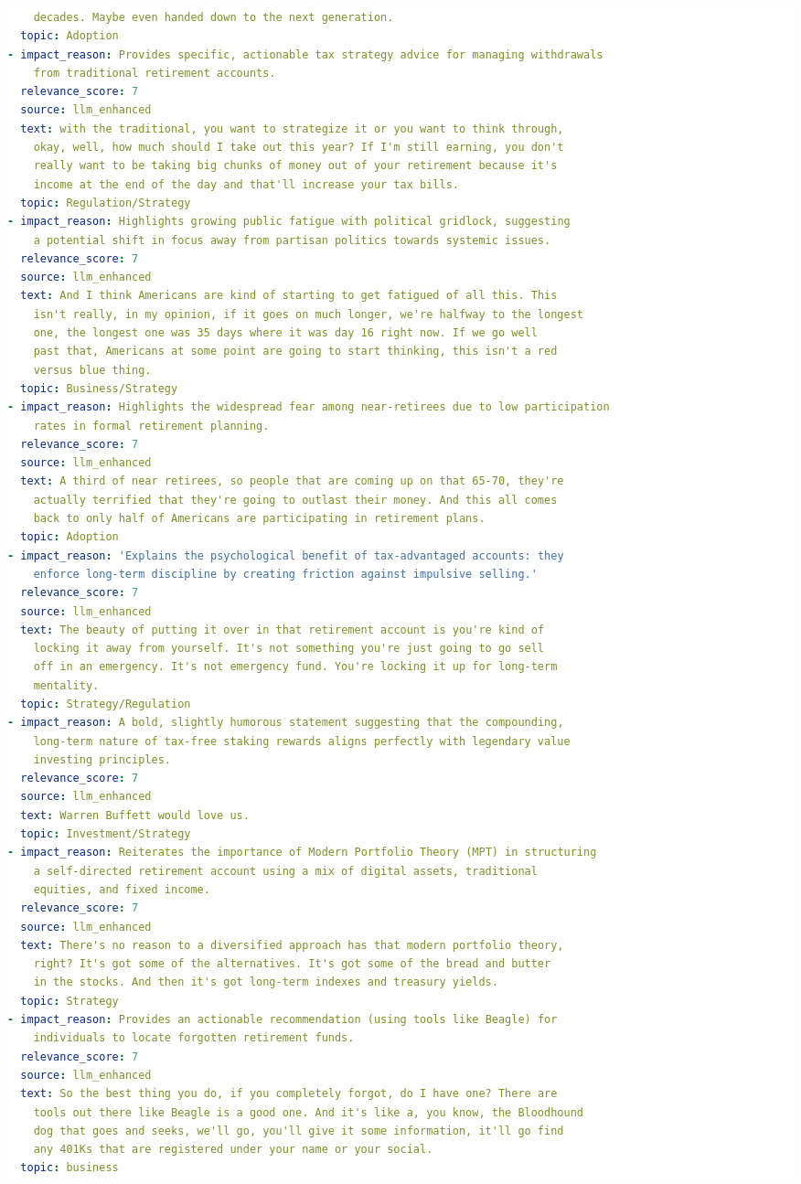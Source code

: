 ```yaml
    decades. Maybe even handed down to the next generation.
  topic: Adoption
- impact_reason: Provides specific, actionable tax strategy advice for managing withdrawals
    from traditional retirement accounts.
  relevance_score: 7
  source: llm_enhanced
  text: with the traditional, you want to strategize it or you want to think through,
    okay, well, how much should I take out this year? If I'm still earning, you don't
    really want to be taking big chunks of money out of your retirement because it's
    income at the end of the day and that'll increase your tax bills.
  topic: Regulation/Strategy
- impact_reason: Highlights growing public fatigue with political gridlock, suggesting
    a potential shift in focus away from partisan politics towards systemic issues.
  relevance_score: 7
  source: llm_enhanced
  text: And I think Americans are kind of starting to get fatigued of all this. This
    isn't really, in my opinion, if it goes on much longer, we're halfway to the longest
    one, the longest one was 35 days where it was day 16 right now. If we go well
    past that, Americans at some point are going to start thinking, this isn't a red
    versus blue thing.
  topic: Business/Strategy
- impact_reason: Highlights the widespread fear among near-retirees due to low participation
    rates in formal retirement planning.
  relevance_score: 7
  source: llm_enhanced
  text: A third of near retirees, so people that are coming up on that 65-70, they're
    actually terrified that they're going to outlast their money. And this all comes
    back to only half of Americans are participating in retirement plans.
  topic: Adoption
- impact_reason: 'Explains the psychological benefit of tax-advantaged accounts: they
    enforce long-term discipline by creating friction against impulsive selling.'
  relevance_score: 7
  source: llm_enhanced
  text: The beauty of putting it over in that retirement account is you're kind of
    locking it away from yourself. It's not something you're just going to go sell
    off in an emergency. It's not emergency fund. You're locking it up for long-term
    mentality.
  topic: Strategy/Regulation
- impact_reason: A bold, slightly humorous statement suggesting that the compounding,
    long-term nature of tax-free staking rewards aligns perfectly with legendary value
    investing principles.
  relevance_score: 7
  source: llm_enhanced
  text: Warren Buffett would love us.
  topic: Investment/Strategy
- impact_reason: Reiterates the importance of Modern Portfolio Theory (MPT) in structuring
    a self-directed retirement account using a mix of digital assets, traditional
    equities, and fixed income.
  relevance_score: 7
  source: llm_enhanced
  text: There's no reason to a diversified approach has that modern portfolio theory,
    right? It's got some of the alternatives. It's got some of the bread and butter
    in the stocks. And then it's got long-term indexes and treasury yields.
  topic: Strategy
- impact_reason: Provides an actionable recommendation (using tools like Beagle) for
    individuals to locate forgotten retirement funds.
  relevance_score: 7
  source: llm_enhanced
  text: So the best thing you do, if you completely forgot, do I have one? There are
    tools out there like Beagle is a good one. And it's like a, you know, the Bloodhound
    dog that goes and seeks, we'll go, you'll give it some information, it'll go find
    any 401Ks that are registered under your name or your social.
  topic: business
```